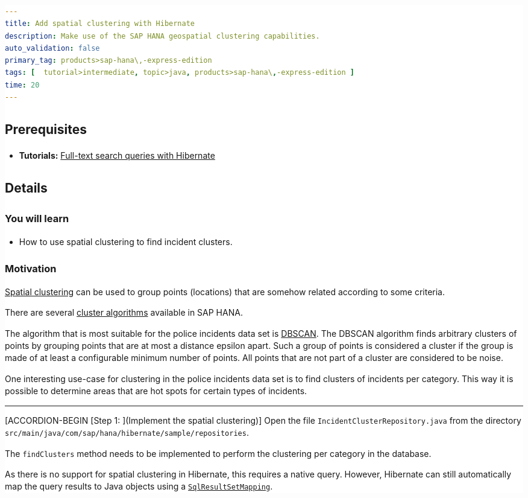 ```yaml
---
title: Add spatial clustering with Hibernate
description: Make use of the SAP HANA geospatial clustering capabilities.
auto_validation: false
primary_tag: products>sap-hana\,-express-edition
tags: [  tutorial>intermediate, topic>java, products>sap-hana\,-express-edition ]
time: 20
---
```


## Prerequisites  
- **Tutorials:** [Full-text search queries with Hibernate](https://www.sap.com/developer/tutorials/hxe-gcp-hibernate-text-search.html)

## Details
### You will learn  
  - How to use spatial clustering to find incident clusters.

### Motivation
[Spatial clustering](https://help.sap.com/viewer/cbbbfc20871e4559abfd45a78ad58c02/latest/en-US/ebb0955d1b6e4d4baf47263fca55e081.html) can be used to group points (locations) that are somehow related according to some criteria.

There are several [cluster algorithms](https://help.sap.com/viewer/cbbbfc20871e4559abfd45a78ad58c02/latest/en-US/a6d01f373d1b47f98e7814606d24d704.html) available in SAP HANA.

The algorithm that is most suitable for the police incidents data set is [DBSCAN](https://help.sap.com/viewer/cbbbfc20871e4559abfd45a78ad58c02/latest/en-US/bd5972d6dda346f8b5c0d0615353c24d.html). The DBSCAN algorithm finds arbitrary clusters of points by grouping points that are at most a distance epsilon apart. Such a group of points is considered a cluster if the group is made of at least a configurable minimum number of points. All points that are not part of a cluster are considered to be noise.

One interesting use-case for clustering in the police incidents data set is to find clusters of incidents per category. This way it is possible to determine areas that are hot spots for certain types of incidents.

---

[ACCORDION-BEGIN [Step 1: ](Implement the spatial clustering)]
Open the file `IncidentClusterRepository.java` from the directory `src/main/java/com/sap/hana/hibernate/sample/repositories`.

The `findClusters` method needs to be implemented to perform the clustering per category in the database.

As there is no support for spatial clustering in Hibernate, this requires a native query. However, Hibernate can still automatically map the query results to Java objects using a [`SqlResultSetMapping`](http://docs.jboss.org/hibernate/orm/current/userguide/html_single/Hibernate_User_Guide.html#annotations-jpa-sqlresultsetmapping).

